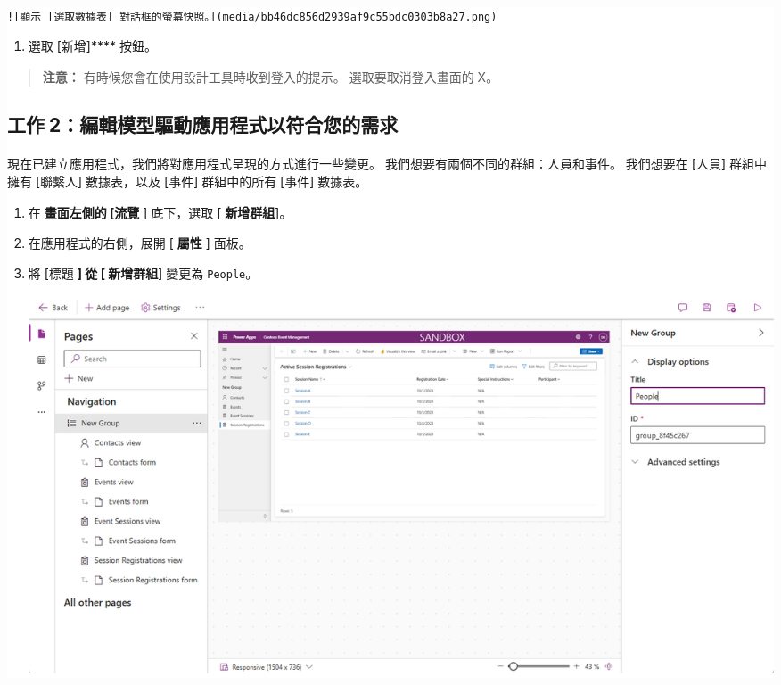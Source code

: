     ![顯示 [選取數據表] 對話框的螢幕快照。](media/bb46dc856d2939af9c55bdc0303b8a27.png)

1. 選取 [新增]**** 按鈕。

> **注意：** 有時候您會在使用設計工具時收到登入的提示。 選取要取消登入畫面的 X。

## 工作 2：編輯模型驅動應用程式以符合您的需求

現在已建立應用程式，我們將對應用程式呈現的方式進行一些變更。 我們想要有兩個不同的群組：人員和事件。 我們想要在 [人員] 群組中擁有 [聯繫人] 數據表，以及 [事件] 群組中的所有 [事件] 數據表。

1.  在 **畫面左側的 [流覽** ] 底下，選取 [ **新增群組**]。
1.  在應用程式的右側，展開 [ **屬性** ] 面板。
1.  將 [標題 **] 從 **[** 新增群組**] 變更為 `People`。

    ![顯示變更組名的螢幕快照。 ](media/82b6d0cdc4fdbaf4a9eaf2d1f82e972f.png)
